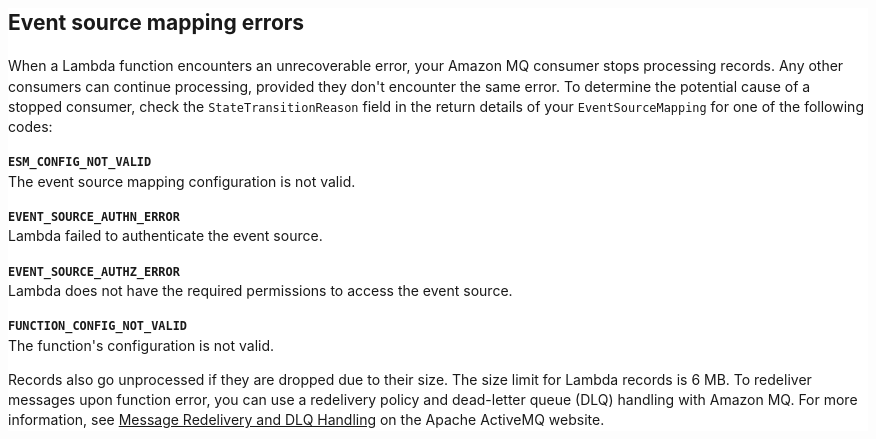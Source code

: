 ## Event source mapping errors<a name="services-mq-errors"></a>

When a Lambda function encounters an unrecoverable error, your Amazon MQ consumer stops processing records\. Any other consumers can continue processing, provided they don't encounter the same error\. To determine the potential cause of a stopped consumer, check the `StateTransitionReason` field in the return details of your `EventSourceMapping` for one of the following codes:

**`ESM_CONFIG_NOT_VALID`**  
The event source mapping configuration is not valid\.

**`EVENT_SOURCE_AUTHN_ERROR`**  
Lambda failed to authenticate the event source\.

**`EVENT_SOURCE_AUTHZ_ERROR`**  
Lambda does not have the required permissions to access the event source\.

**`FUNCTION_CONFIG_NOT_VALID`**  
The function's configuration is not valid\.

Records also go unprocessed if they are dropped due to their size\. The size limit for Lambda records is 6 MB\. To redeliver messages upon function error, you can use a redelivery policy and dead\-letter queue \(DLQ\) handling with Amazon MQ\. For more information, see [Message Redelivery and DLQ Handling](https://activemq.apache.org/message-redelivery-and-dlq-handling) on the Apache ActiveMQ website\.